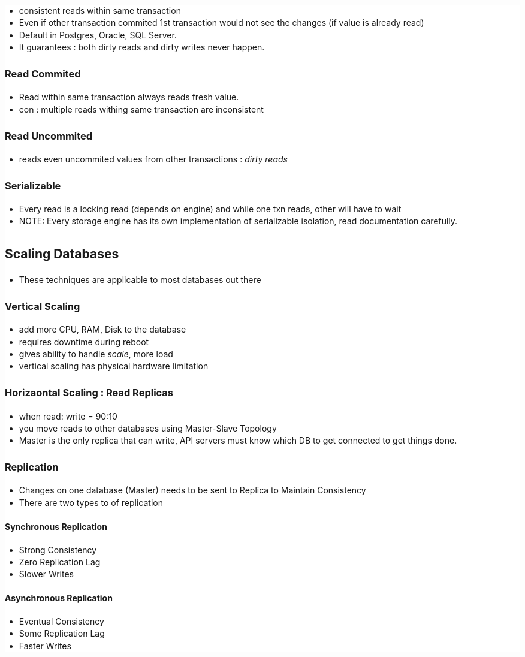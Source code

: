 * consistent reads within same transaction
* Even if other transaction commited 1st transaction would not see the changes (if value is already read)
* Default in Postgres, Oracle, SQL Server. 
* It guarantees : both dirty reads and dirty writes never happen.

### Read Commited

* Read within same transaction always reads fresh value.
* con : multiple reads withing same transaction are inconsistent

### Read Uncommited

* reads even uncommited values from other transactions : *dirty reads*

### Serializable

* Every read is a locking read (depends on engine) and while one txn reads, other will have to wait
* NOTE: Every storage engine has its own implementation of serializable isolation, read documentation carefully.

## Scaling Databases

* These techniques are applicable to most databases out there

### Vertical Scaling

* add more CPU, RAM, Disk to the database
* requires downtime during reboot
* gives ability to handle *scale*, more load
* vertical scaling has physical hardware limitation

### Horizaontal Scaling : Read Replicas

* when read: write = 90:10
* you move reads to other databases using Master-Slave Topology
* Master is the only replica that can write, API servers must know which DB to get connected to get things done.

### Replication

* Changes on one database (Master) needs to be sent to Replica to Maintain Consistency
* There are two types to of replication

#### Synchronous Replication

* Strong Consistency
* Zero Replication Lag
* Slower Writes

#### Asynchronous Replication

* Eventual Consistency
* Some Replication Lag
* Faster Writes
